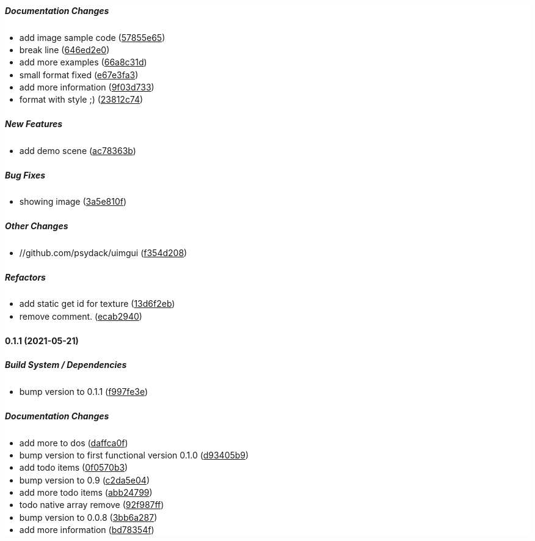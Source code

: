 ##### Documentation Changes

*  add image sample code ([57855e65](https://github.com/psydack/uimgui/commit/57855e653dea46bf5928488db69fece0ec2ea77b))
*  break line ([646ed2e0](https://github.com/psydack/uimgui/commit/646ed2e001774ed513a20471e51a84e470cd7456))
*  add more examples ([66a8c31d](https://github.com/psydack/uimgui/commit/66a8c31dd16fbb83c5d717dfd4d93e5c03d13b75))
*  small format fixed ([e67e3fa3](https://github.com/psydack/uimgui/commit/e67e3fa30e468857f8fe4cc2524b2535083de373))
*  add more information ([9f03d733](https://github.com/psydack/uimgui/commit/9f03d7330caad0d53c26a91149194bf079f8d038))
*  format with style ;) ([23812c74](https://github.com/psydack/uimgui/commit/23812c7457c3ac6f6631f19aff5fcf09f24fd34f))

##### New Features

*  add demo scene ([ac78363b](https://github.com/psydack/uimgui/commit/ac78363b12447d7b0eab6dc3d59fffba43427a0f))

##### Bug Fixes

*  showing image ([3a5e810f](https://github.com/psydack/uimgui/commit/3a5e810fe77f6cb56ac32cc64d936dfa343f3755))

##### Other Changes

* //github.com/psydack/uimgui ([f354d208](https://github.com/psydack/uimgui/commit/f354d2084cf445bc065039f7dd90e63be45f210e))

##### Refactors

*  add static get id for texture ([13d6f2eb](https://github.com/psydack/uimgui/commit/13d6f2ebb4173e208a382640183be85ecfe0a3bd))
*  remove comment. ([ecab2940](https://github.com/psydack/uimgui/commit/ecab2940a12664e3112520e7009c517b3c095660))

#### 0.1.1 (2021-05-21)

##### Build System / Dependencies

*  bump version to 0.1.1 ([f997fe3e](https://github.com/psydack/uimgui/commit/f997fe3e5ab63df68491b27c2db75d2298b634ad))

##### Documentation Changes

*  add more to dos ([daffca0f](https://github.com/psydack/uimgui/commit/daffca0ffc4c814acd1c00c80d275541168f7b6b))
*  bump version to first functional version 0.1.0 ([d93405b9](https://github.com/psydack/uimgui/commit/d93405b9cc0c684e12c0b24cba36f954af1211e3))
*  add todo items ([0f0570b3](https://github.com/psydack/uimgui/commit/0f0570b36ced0c493790c6fe32443dd992f460f8))
*  bump version to 0.9 ([c2da5e04](https://github.com/psydack/uimgui/commit/c2da5e04362800ac64c34c998a2614a11101cda3))
*  add more todo items ([abb24799](https://github.com/psydack/uimgui/commit/abb247991ee5bdb0b6036002b42dacd430d7c737))
*  todo native array remove ([92f987ff](https://github.com/psydack/uimgui/commit/92f987ff7b78d55d67081d821b4b4408d4dd1153))
*  bump version to 0.0.8 ([3bb6a287](https://github.com/psydack/uimgui/commit/3bb6a2872c00765ddc232d222c20e82688adf05b))
*  add more information ([bd78354f](https://github.com/psydack/uimgui/commit/bd78354fe3d744f419139ed622757056f29bdf9d))
